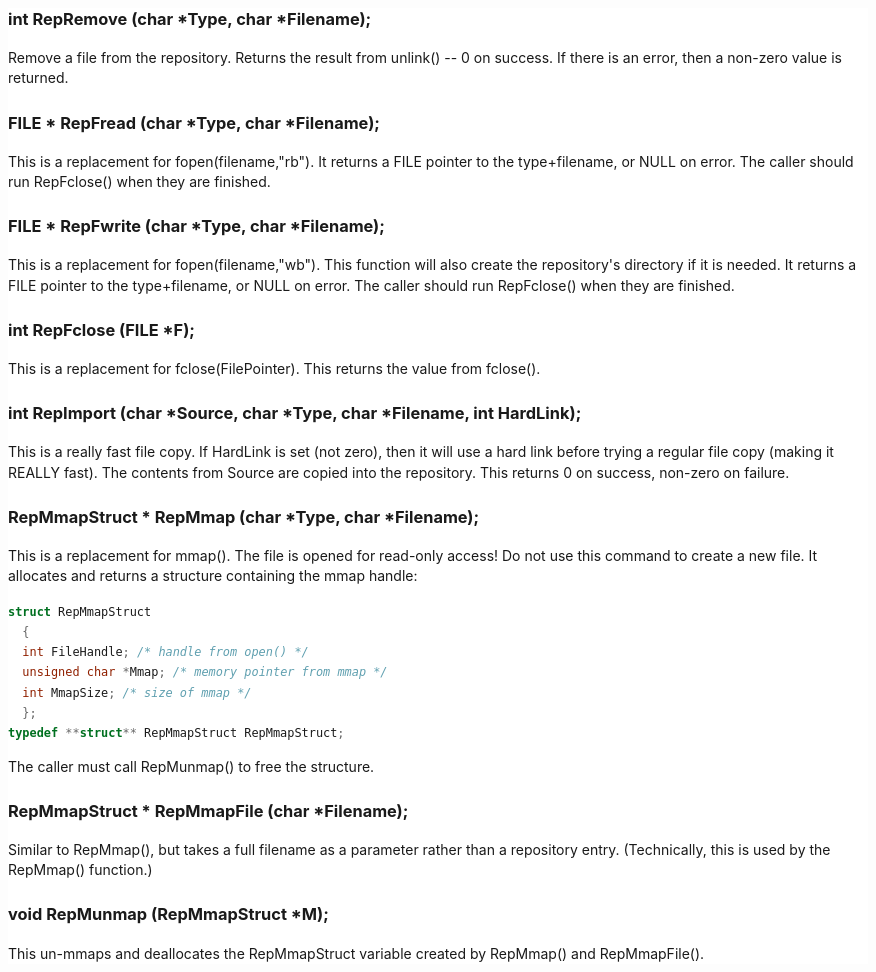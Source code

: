 ### int RepRemove (char *Type, char *Filename);

Remove a file from the repository. Returns the result from unlink() -- 0 on success. If there is an error, then a non-zero value is returned.

### FILE * RepFread (char *Type, char *Filename);

This is a replacement for fopen(filename,"rb"). It returns a FILE pointer to the type+filename, or NULL on error. The caller should run RepFclose() when they are finished.

### FILE * RepFwrite (char *Type, char *Filename);

This is a replacement for fopen(filename,"wb"). This function will also create the repository's directory if it is needed. It returns a FILE pointer to the type+filename, or NULL on error. The caller should run RepFclose() when they are finished.

### int RepFclose (FILE *F);

This is a replacement for fclose(FilePointer). This returns the value from fclose().

### int RepImport (char *Source, char *Type, char *Filename, int HardLink);

This is a really fast file copy. If HardLink is set (not zero), then it will use a hard link before trying a regular file copy (making it REALLY fast). The contents from Source are copied into the repository. This returns 0 on success, non-zero on failure.

### RepMmapStruct * RepMmap (char *Type, char *Filename);

This is a replacement for mmap(). The file is opened for read-only access! Do not use this command to create a new file. It allocates and returns a structure containing the mmap handle:

```C
struct RepMmapStruct
  {
  int FileHandle; /* handle from open() */
  unsigned char *Mmap; /* memory pointer from mmap */
  int MmapSize; /* size of mmap */
  };
typedef **struct** RepMmapStruct RepMmapStruct;
```

The caller must call RepMunmap() to free the structure.

### RepMmapStruct * RepMmapFile (char *Filename);

Similar to RepMmap(), but takes a full filename as a parameter rather than a repository entry. (Technically, this is used by the RepMmap() function.)

### void RepMunmap (RepMmapStruct *M);

This un-mmaps and deallocates the RepMmapStruct variable created by RepMmap() and RepMmapFile().